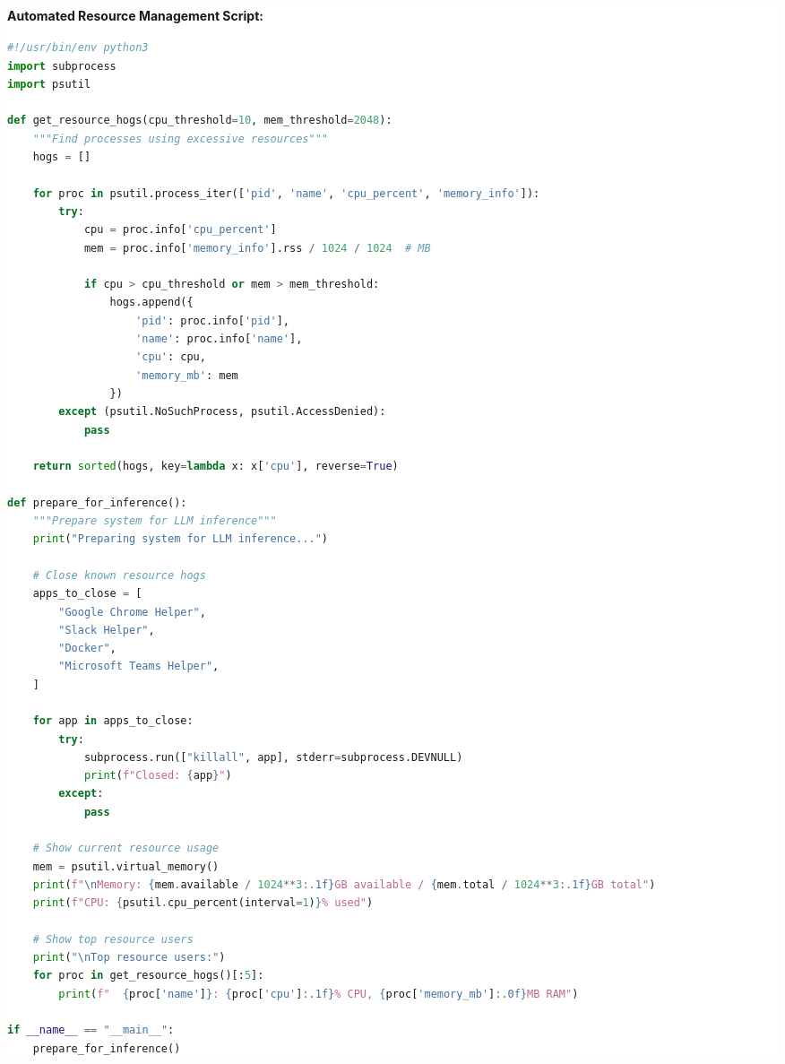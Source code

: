 **Automated Resource Management Script:**

```python
#!/usr/bin/env python3
import subprocess
import psutil

def get_resource_hogs(cpu_threshold=10, mem_threshold=2048):
    """Find processes using excessive resources"""
    hogs = []

    for proc in psutil.process_iter(['pid', 'name', 'cpu_percent', 'memory_info']):
        try:
            cpu = proc.info['cpu_percent']
            mem = proc.info['memory_info'].rss / 1024 / 1024  # MB

            if cpu > cpu_threshold or mem > mem_threshold:
                hogs.append({
                    'pid': proc.info['pid'],
                    'name': proc.info['name'],
                    'cpu': cpu,
                    'memory_mb': mem
                })
        except (psutil.NoSuchProcess, psutil.AccessDenied):
            pass

    return sorted(hogs, key=lambda x: x['cpu'], reverse=True)

def prepare_for_inference():
    """Prepare system for LLM inference"""
    print("Preparing system for LLM inference...")

    # Close known resource hogs
    apps_to_close = [
        "Google Chrome Helper",
        "Slack Helper",
        "Docker",
        "Microsoft Teams Helper",
    ]

    for app in apps_to_close:
        try:
            subprocess.run(["killall", app], stderr=subprocess.DEVNULL)
            print(f"Closed: {app}")
        except:
            pass

    # Show current resource usage
    mem = psutil.virtual_memory()
    print(f"\nMemory: {mem.available / 1024**3:.1f}GB available / {mem.total / 1024**3:.1f}GB total")
    print(f"CPU: {psutil.cpu_percent(interval=1)}% used")

    # Show top resource users
    print("\nTop resource users:")
    for proc in get_resource_hogs()[:5]:
        print(f"  {proc['name']}: {proc['cpu']:.1f}% CPU, {proc['memory_mb']:.0f}MB RAM")

if __name__ == "__main__":
    prepare_for_inference()
```

